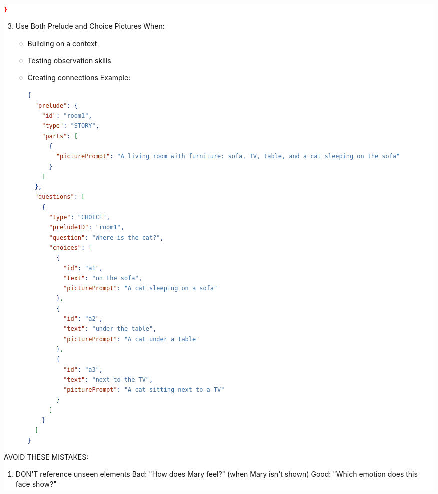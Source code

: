    ```json
   }
   ```

3. Use Both Prelude and Choice Pictures When:

   - Building on a context
   - Testing observation skills
   - Creating connections
     Example:

     ```json
     {
       "prelude": {
         "id": "room1",
         "type": "STORY",
         "parts": [
           {
             "picturePrompt": "A living room with furniture: sofa, TV, table, and a cat sleeping on the sofa"
           }
         ]
       },
       "questions": [
         {
           "type": "CHOICE",
           "preludeID": "room1",
           "question": "Where is the cat?",
           "choices": [
             {
               "id": "a1",
               "text": "on the sofa",
               "picturePrompt": "A cat sleeping on a sofa"
             },
             {
               "id": "a2",
               "text": "under the table",
               "picturePrompt": "A cat under a table"
             },
             {
               "id": "a3",
               "text": "next to the TV",
               "picturePrompt": "A cat sitting next to a TV"
             }
           ]
         }
       ]
     }
     ```

AVOID THESE MISTAKES:

1. DON'T reference unseen elements
   Bad: "How does Mary feel?" (when Mary isn't shown)
   Good: "Which emotion does this face show?"
